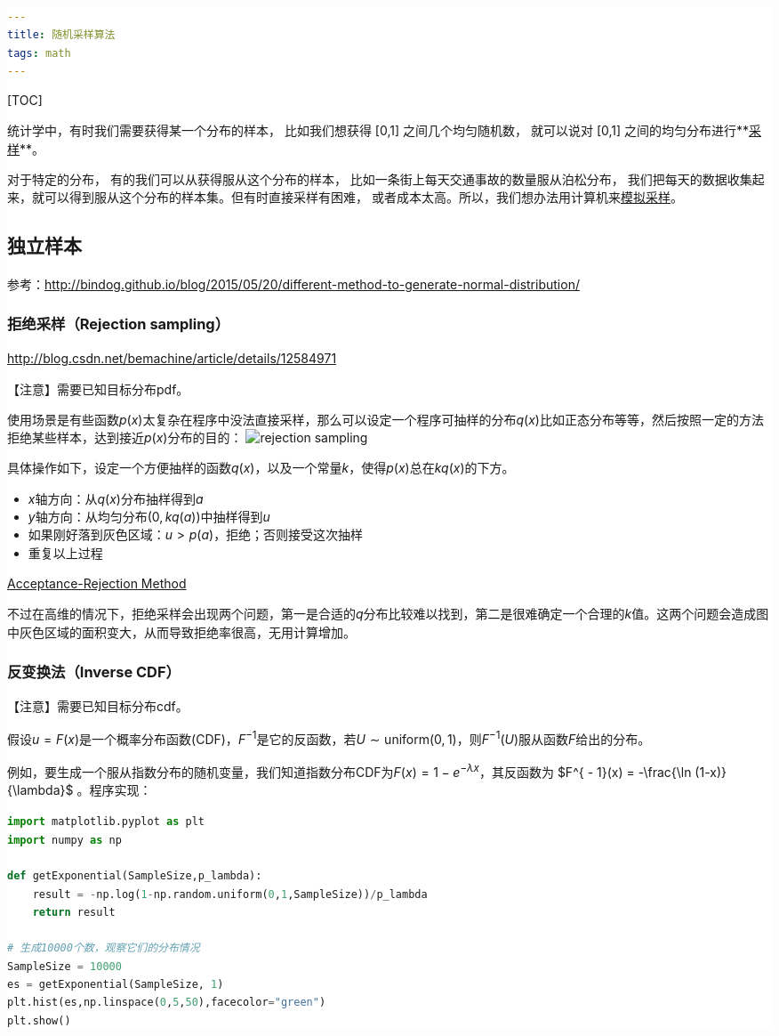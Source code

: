 ```yaml
---
title: 随机采样算法
tags: math
---
```


[TOC]

$$
\newcommand{\x}{\boldsymbol{x}}
\newcommand{\y}{\boldsymbol{y}}
$$

统计学中，有时我们需要获得某一个分布的样本， 比如我们想获得 [0,1] 之间几个均匀随机数， 就可以说对 [0,1] 之间的均匀分布进行**[采样](https://en.wikipedia.org/wiki/Pseudo-random_number_sampling)**。

对于特定的分布， 有的我们可以从获得服从这个分布的样本， 比如一条街上每天交通事故的数量服从泊松分布， 我们把每天的数据收集起来，就可以得到服从这个分布的样本集。但有时直接采样有困难， 或者成本太高。所以，我们想办法用计算机来[模拟采样](http://blog.csdn.net/xianlingmao/article/details/7768833)。


## 独立样本
参考：http://bindog.github.io/blog/2015/05/20/different-method-to-generate-normal-distribution/

### 拒绝采样（Rejection sampling）
http://blog.csdn.net/bemachine/article/details/12584971

【注意】需要已知目标分布pdf。

使用场景是有些函数$p(x)$太复杂在程序中没法直接采样，那么可以设定一个程序可抽样的分布$q(x)$比如正态分布等等，然后按照一定的方法拒绝某些样本，达到接近$p(x)$分布的目的：
![rejection sampling](http://image.jqian.net/sampling-rejection.png)

具体操作如下，设定一个方便抽样的函数$q(x)$，以及一个常量$k$，使得$p(x)$总在$kq(x)$的下方。

- $x$轴方向：从$q(x)$分布抽样得到$a$
- $y$轴方向：从均匀分布$(0,kq(a))$中抽样得到$u$
- 如果刚好落到灰色区域：$u>p(a)$，拒绝；否则接受这次抽样
- 重复以上过程

[Acceptance-Rejection Method](http://ac-cf2bfs1v.clouddn.com/eS5xc2TSUPdjJwn3phQV7h6knPXXAQ0oRr4aSlLQ.pdf)

不过在高维的情况下，拒绝采样会出现两个问题，第一是合适的$q$分布比较难以找到，第二是很难确定一个合理的$k$值。这两个问题会造成图中灰色区域的面积变大，从而导致拒绝率很高，无用计算增加。

### 反变换法（Inverse CDF）

【注意】需要已知目标分布cdf。

假设$u=F(x)$是一个概率分布函数(CDF)，$F^{-1}$是它的反函数，若$U\sim \text{uniform}(0,1)$，则$F^{-1}(U)$服从函数$F$给出的分布。

例如，要生成一个服从指数分布的随机变量，我们知道指数分布CDF为$F(x)=1−e^{-\lambda x}$，其反函数为 $F^{ - 1}(x) = -\frac{\ln (1-x)}{\lambda}$ 。程序实现：

```python
import matplotlib.pyplot as plt
import numpy as np

def getExponential(SampleSize,p_lambda):
    result = -np.log(1-np.random.uniform(0,1,SampleSize))/p_lambda
    return result

# 生成10000个数，观察它们的分布情况
SampleSize = 10000
es = getExponential(SampleSize, 1)
plt.hist(es,np.linspace(0,5,50),facecolor="green")
plt.show()
```
